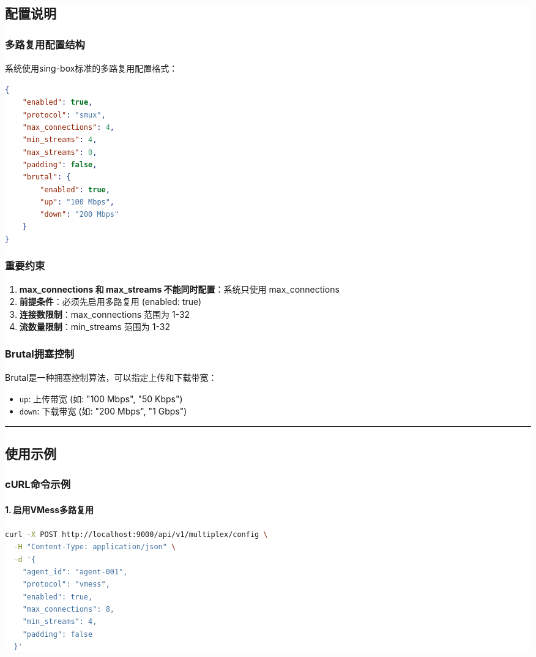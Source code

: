 
## 配置说明

### 多路复用配置结构
系统使用sing-box标准的多路复用配置格式：

```json
{
    "enabled": true,
    "protocol": "smux",
    "max_connections": 4,
    "min_streams": 4,
    "max_streams": 0,
    "padding": false,
    "brutal": {
        "enabled": true,
        "up": "100 Mbps", 
        "down": "200 Mbps"
    }
}
```

### 重要约束
1. **max_connections 和 max_streams 不能同时配置**：系统只使用 max_connections
2. **前提条件**：必须先启用多路复用 (enabled: true)
3. **连接数限制**：max_connections 范围为 1-32
4. **流数量限制**：min_streams 范围为 1-32

### Brutal拥塞控制
Brutal是一种拥塞控制算法，可以指定上传和下载带宽：
- `up`: 上传带宽 (如: "100 Mbps", "50 Kbps") 
- `down`: 下载带宽 (如: "200 Mbps", "1 Gbps")

---

## 使用示例

### cURL命令示例

#### 1. 启用VMess多路复用
```bash
curl -X POST http://localhost:9000/api/v1/multiplex/config \
  -H "Content-Type: application/json" \
  -d '{
    "agent_id": "agent-001",
    "protocol": "vmess",
    "enabled": true,
    "max_connections": 8,
    "min_streams": 4,
    "padding": false
  }'
```
